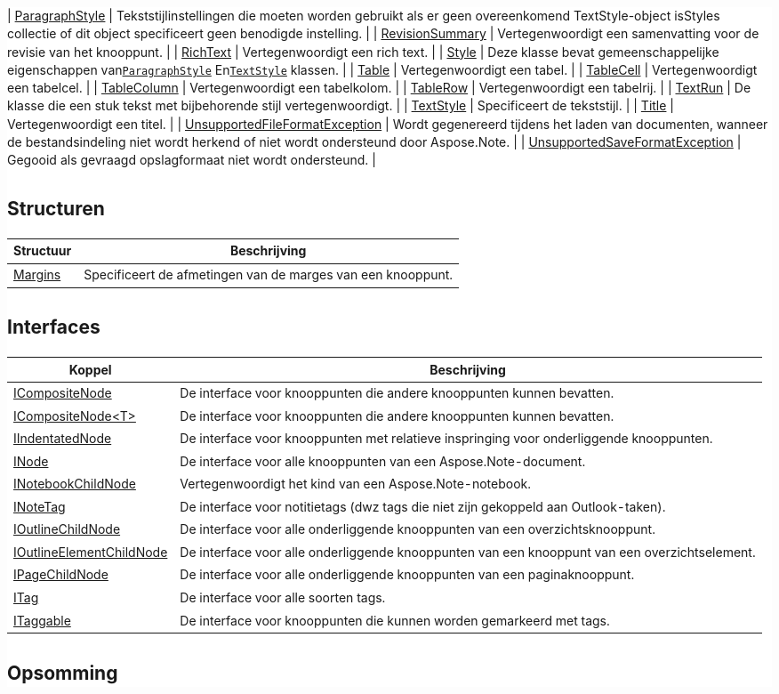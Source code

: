 | [ParagraphStyle](./paragraphstyle/) | Tekststijlinstellingen die moeten worden gebruikt als er geen overeenkomend TextStyle-object isStyles collectie of dit object specificeert geen benodigde instelling. |
| [RevisionSummary](./revisionsummary/) | Vertegenwoordigt een samenvatting voor de revisie van het knooppunt. |
| [RichText](./richtext/) | Vertegenwoordigt een rich text. |
| [Style](./style/) | Deze klasse bevat gemeenschappelijke eigenschappen van[`ParagraphStyle`](../aspose.note/paragraphstyle/) En[`TextStyle`](../aspose.note/textstyle/) klassen. |
| [Table](./table/) | Vertegenwoordigt een tabel. |
| [TableCell](./tablecell/) | Vertegenwoordigt een tabelcel. |
| [TableColumn](./tablecolumn/) | Vertegenwoordigt een tabelkolom. |
| [TableRow](./tablerow/) | Vertegenwoordigt een tabelrij. |
| [TextRun](./textrun/) | De klasse die een stuk tekst met bijbehorende stijl vertegenwoordigt. |
| [TextStyle](./textstyle/) | Specificeert de tekststijl. |
| [Title](./title/) | Vertegenwoordigt een titel. |
| [UnsupportedFileFormatException](./unsupportedfileformatexception/) | Wordt gegenereerd tijdens het laden van documenten, wanneer de bestandsindeling niet wordt herkend of niet wordt ondersteund door Aspose.Note. |
| [UnsupportedSaveFormatException](./unsupportedsaveformatexception/) | Gegooid als gevraagd opslagformaat niet wordt ondersteund. |
## Structuren

| Structuur | Beschrijving |
| --- | --- |
| [Margins](./margins/) | Specificeert de afmetingen van de marges van een knooppunt. |
## Interfaces

| Koppel | Beschrijving |
| --- | --- |
| [ICompositeNode](./icompositenode/) | De interface voor knooppunten die andere knooppunten kunnen bevatten. |
| [ICompositeNode&lt;T&gt;](./icompositenode-1/) | De interface voor knooppunten die andere knooppunten kunnen bevatten. |
| [IIndentatedNode](./iindentatednode/) | De interface voor knooppunten met relatieve inspringing voor onderliggende knooppunten. |
| [INode](./inode/) | De interface voor alle knooppunten van een Aspose.Note-document. |
| [INotebookChildNode](./inotebookchildnode/) | Vertegenwoordigt het kind van een Aspose.Note-notebook. |
| [INoteTag](./inotetag/) | De interface voor notitietags (dwz tags die niet zijn gekoppeld aan Outlook-taken). |
| [IOutlineChildNode](./ioutlinechildnode/) | De interface voor alle onderliggende knooppunten van een overzichtsknooppunt. |
| [IOutlineElementChildNode](./ioutlineelementchildnode/) | De interface voor alle onderliggende knooppunten van een knooppunt van een overzichtselement. |
| [IPageChildNode](./ipagechildnode/) | De interface voor alle onderliggende knooppunten van een paginaknooppunt. |
| [ITag](./itag/) | De interface voor alle soorten tags. |
| [ITaggable](./itaggable/) | De interface voor knooppunten die kunnen worden gemarkeerd met tags. |
## Opsomming
